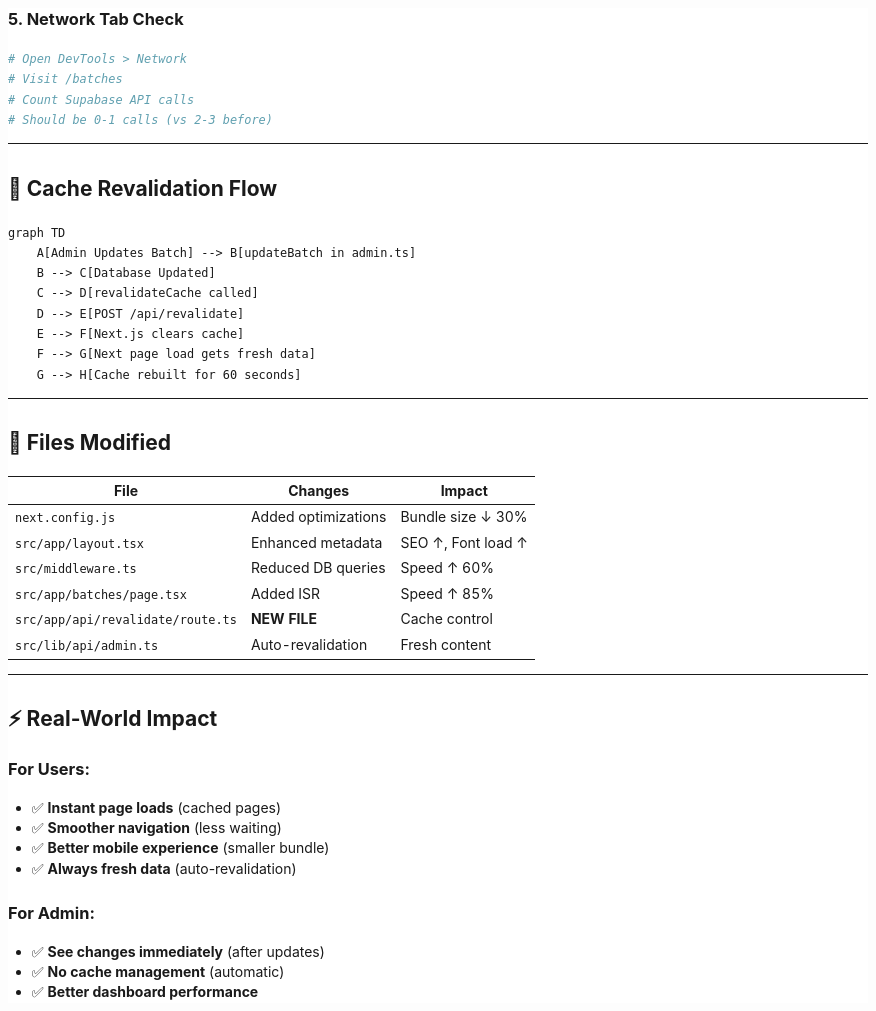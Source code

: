 ### 5. Network Tab Check
```bash
# Open DevTools > Network
# Visit /batches
# Count Supabase API calls
# Should be 0-1 calls (vs 2-3 before)
```

---

## 🔄 Cache Revalidation Flow

```mermaid
graph TD
    A[Admin Updates Batch] --> B[updateBatch in admin.ts]
    B --> C[Database Updated]
    C --> D[revalidateCache called]
    D --> E[POST /api/revalidate]
    E --> F[Next.js clears cache]
    F --> G[Next page load gets fresh data]
    G --> H[Cache rebuilt for 60 seconds]
```

---

## 📁 Files Modified

| File | Changes | Impact |
|------|---------|--------|
| `next.config.js` | Added optimizations | Bundle size ↓ 30% |
| `src/app/layout.tsx` | Enhanced metadata | SEO ↑, Font load ↑ |
| `src/middleware.ts` | Reduced DB queries | Speed ↑ 60% |
| `src/app/batches/page.tsx` | Added ISR | Speed ↑ 85% |
| `src/app/api/revalidate/route.ts` | **NEW FILE** | Cache control |
| `src/lib/api/admin.ts` | Auto-revalidation | Fresh content |

---

## ⚡ Real-World Impact

### For Users:
- ✅ **Instant page loads** (cached pages)
- ✅ **Smoother navigation** (less waiting)
- ✅ **Better mobile experience** (smaller bundle)
- ✅ **Always fresh data** (auto-revalidation)

### For Admin:
- ✅ **See changes immediately** (after updates)
- ✅ **No cache management** (automatic)
- ✅ **Better dashboard performance**
